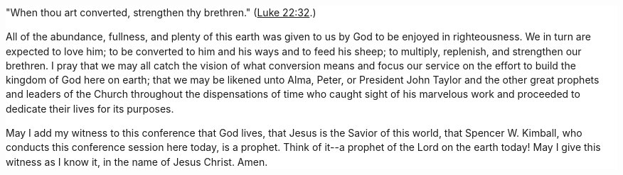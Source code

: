 "When thou art converted, strengthen thy brethren." ([Luke
22:32](https://www.lds.org/scriptures/nt/luke/22.32?lang=eng#31).)

All of the abundance, fullness, and plenty of this earth was given to us by
God to be enjoyed in righteousness. We in turn are expected to love him; to be
converted to him and his ways and to feed his sheep; to multiply, replenish,
and strengthen our brethren. I pray that we may all catch the vision of what
conversion means and focus our service on the effort to build the kingdom of
God here on earth; that we may be likened unto Alma, Peter, or President John
Taylor and the other great prophets and leaders of the Church throughout the
dispensations of time who caught sight of his marvelous work and proceeded to
dedicate their lives for its purposes.

May I add my witness to this conference that God lives, that Jesus is the
Savior of this world, that Spencer W. Kimball, who conducts this conference
session here today, is a prophet. Think of it--a prophet of the Lord on the
earth today! May I give this witness as I know it, in the name of Jesus
Christ. Amen.

